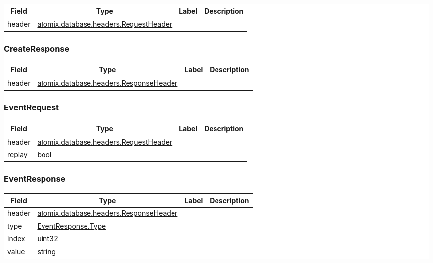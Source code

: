 

| Field | Type | Label | Description |
| ----- | ---- | ----- | ----------- |
| header | [atomix.database.headers.RequestHeader](#atomix.database.headers.RequestHeader) |  |  |






<a name="atomix.database.list.CreateResponse"></a>

### CreateResponse



| Field | Type | Label | Description |
| ----- | ---- | ----- | ----------- |
| header | [atomix.database.headers.ResponseHeader](#atomix.database.headers.ResponseHeader) |  |  |






<a name="atomix.database.list.EventRequest"></a>

### EventRequest



| Field | Type | Label | Description |
| ----- | ---- | ----- | ----------- |
| header | [atomix.database.headers.RequestHeader](#atomix.database.headers.RequestHeader) |  |  |
| replay | [bool](#bool) |  |  |






<a name="atomix.database.list.EventResponse"></a>

### EventResponse



| Field | Type | Label | Description |
| ----- | ---- | ----- | ----------- |
| header | [atomix.database.headers.ResponseHeader](#atomix.database.headers.ResponseHeader) |  |  |
| type | [EventResponse.Type](#atomix.database.list.EventResponse.Type) |  |  |
| index | [uint32](#uint32) |  |  |
| value | [string](#string) |  |  |






<a name="atomix.database.list.GetRequest"></a>
